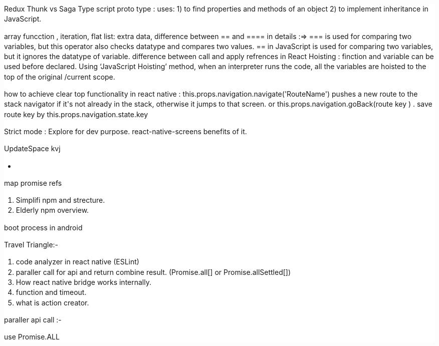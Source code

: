 

Redux Thunk vs Saga
Type script
proto type : uses: 1) to find properties and methods of an object 2) to implement inheritance in JavaScript.


array funcction , iteration, 
flat list: 
extra data, 
difference between == and ==== in details :=> 
    === is used for comparing two variables, but this operator also checks datatype and compares two values.
     == in JavaScript is used for comparing two variables, but it ignores the datatype of variable.
difference between call and apply
refrences in React
Hoisting : finction and variable can be used before declared. Using ‘JavaScript Hoisting’ method, when an interpreter runs the code, all the variables are hoisted to the top of the original /current scope.

how to achieve clear top functionality in react native : this.props.navigation.navigate('RouteName') pushes a new route to the stack navigator if it's not already in the stack, otherwise it jumps to that screen.
 or this.props.navigation.goBack(route key ) . save route key by this.props.navigation.state.key



Strict mode : Explore for dev purpose.
react-native-screens benefits of it.

UpdateSpace kvj



+ 
map 
promise 
refs



1. Simplifi npm and strecture.
2. Elderly npm overview.
 

boot process in android

Travel Triangle:-
1. code analyzer in react native (ESLint)
2. paraller call for api and return combine result. (Promise.all[] or Promise.allSettled[])
3. How react native bridge works internally.
4. function and timeout.
5. what is action creator.




paraller api call :-

use Promise.ALL 
